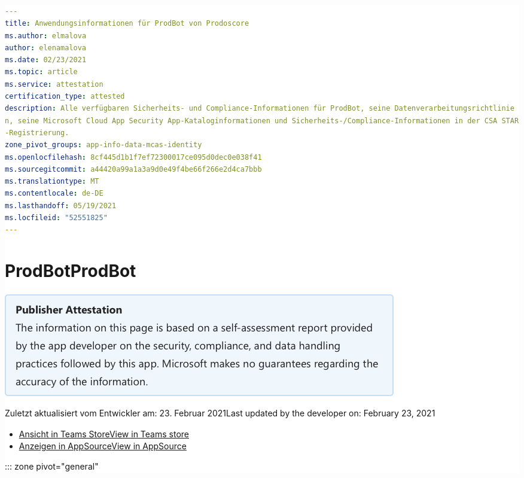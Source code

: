 ```yaml
---
title: Anwendungsinformationen für ProdBot von Prodoscore
ms.author: elmalova
author: elenamalova
ms.date: 02/23/2021
ms.topic: article
ms.service: attestation
certification_type: attested
description: Alle verfügbaren Sicherheits- und Compliance-Informationen für ProdBot, seine Datenverarbeitungsrichtlinien, seine Microsoft Cloud App Security App-Kataloginformationen und Sicherheits-/Compliance-Informationen in der CSA STAR-Registrierung.
zone_pivot_groups: app-info-data-mcas-identity
ms.openlocfilehash: 8cf445d1b1f7ef72300017ce095d0dec0e038f41
ms.sourcegitcommit: a44420a99a1a3a9d0e49f4be66f266e2d4ca7bbb
ms.translationtype: MT
ms.contentlocale: de-DE
ms.lasthandoff: 05/19/2021
ms.locfileid: "52551825"
---
```

# <a name="prodbot"></a><span data-ttu-id="6a4f0-103">ProdBot</span><span class="sxs-lookup"><span data-stu-id="6a4f0-103">ProdBot</span></span>

<p></p>
<img alt="Publisher Attestation: The information on this page is based on a self-assessment report provided by the app developer on the security, compliance, and data handling practices followed by this app. Microsoft makes no guarantees regarding the accuracy of the information." src="../media/attested.png" width="650" />
<p><span data-ttu-id="6a4f0-104">Zuletzt aktualisiert vom Entwickler am: 23. Februar 2021</span><span class="sxs-lookup"><span data-stu-id="6a4f0-104">Last updated by the developer on: February 23, 2021</span></span></p>

* <span data-ttu-id="6a4f0-105"><a href="https://teams.microsoft.com/l/app/6f98aae5-4f72-4c33-80a4-ed2153da796a" target="_blank">Ansicht in Teams Store</a></span><span class="sxs-lookup"><span data-stu-id="6a4f0-105"><a href="https://teams.microsoft.com/l/app/6f98aae5-4f72-4c33-80a4-ed2153da796a" target="_blank">View in Teams store</a></span></span>
* <span data-ttu-id="6a4f0-106"><a href="https://appsource.microsoft.com/product/office/WA200002620" target="_blank">Anzeigen in AppSource</a></span><span class="sxs-lookup"><span data-stu-id="6a4f0-106"><a href="https://appsource.microsoft.com/product/office/WA200002620" target="_blank">View in AppSource</a></span></span>

::: zone pivot="general"
